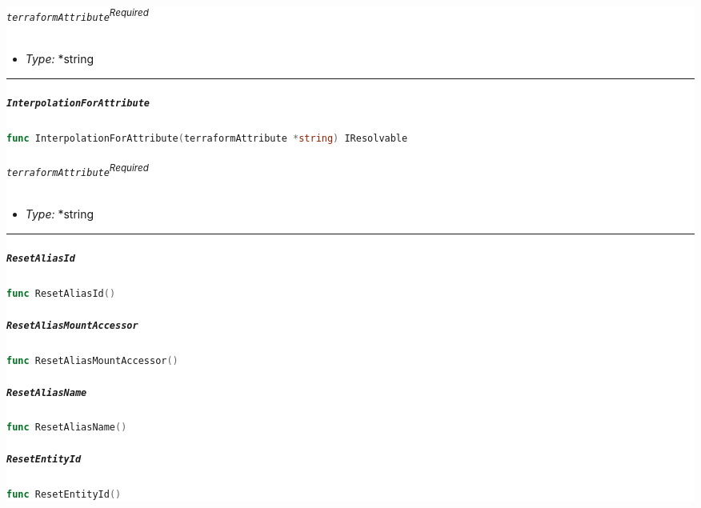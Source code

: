 ###### `terraformAttribute`<sup>Required</sup> <a name="terraformAttribute" id="@cdktf/provider-vault.dataVaultIdentityEntity.DataVaultIdentityEntity.getStringMapAttribute.parameter.terraformAttribute"></a>

- *Type:* *string

---

##### `InterpolationForAttribute` <a name="InterpolationForAttribute" id="@cdktf/provider-vault.dataVaultIdentityEntity.DataVaultIdentityEntity.interpolationForAttribute"></a>

```go
func InterpolationForAttribute(terraformAttribute *string) IResolvable
```

###### `terraformAttribute`<sup>Required</sup> <a name="terraformAttribute" id="@cdktf/provider-vault.dataVaultIdentityEntity.DataVaultIdentityEntity.interpolationForAttribute.parameter.terraformAttribute"></a>

- *Type:* *string

---

##### `ResetAliasId` <a name="ResetAliasId" id="@cdktf/provider-vault.dataVaultIdentityEntity.DataVaultIdentityEntity.resetAliasId"></a>

```go
func ResetAliasId()
```

##### `ResetAliasMountAccessor` <a name="ResetAliasMountAccessor" id="@cdktf/provider-vault.dataVaultIdentityEntity.DataVaultIdentityEntity.resetAliasMountAccessor"></a>

```go
func ResetAliasMountAccessor()
```

##### `ResetAliasName` <a name="ResetAliasName" id="@cdktf/provider-vault.dataVaultIdentityEntity.DataVaultIdentityEntity.resetAliasName"></a>

```go
func ResetAliasName()
```

##### `ResetEntityId` <a name="ResetEntityId" id="@cdktf/provider-vault.dataVaultIdentityEntity.DataVaultIdentityEntity.resetEntityId"></a>

```go
func ResetEntityId()
```
